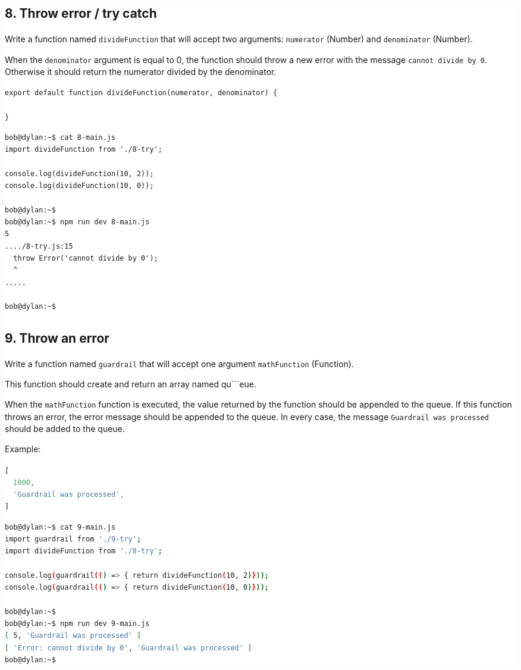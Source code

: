 ## 8. Throw error / try catch
Write a function named ```divideFunction``` that will accept two arguments: ```numerator``` (Number) and ```denominator``` (Number).

When the ```denominator``` argument is equal to 0, the function should throw a new error with the message ```cannot divide by 0```. Otherwise it should return the numerator divided by the denominator.
```
export default function divideFunction(numerator, denominator) {

}
```

```
bob@dylan:~$ cat 8-main.js
import divideFunction from './8-try';

console.log(divideFunction(10, 2));
console.log(divideFunction(10, 0));

bob@dylan:~$ 
bob@dylan:~$ npm run dev 8-main.js 
5
..../8-try.js:15
  throw Error('cannot divide by 0');
  ^
.....

bob@dylan:~$
```

## 9. Throw an error
Write a function named ```guardrail``` that will accept one argument ```mathFunction``` (Function).

This function should create and return an array named qu```eue.

When the ```mathFunction``` function is executed, the value returned by the function should be appended to the queue. If this function throws an error, the error message should be appended to the queue. In every case, the message ```Guardrail was processed``` should be added to the queue.

Example:
```js
[
  1000,
  'Guardrail was processed',
]
```

```sh
bob@dylan:~$ cat 9-main.js
import guardrail from './9-try';
import divideFunction from './8-try';

console.log(guardrail(() => { return divideFunction(10, 2)}));
console.log(guardrail(() => { return divideFunction(10, 0)}));

bob@dylan:~$ 
bob@dylan:~$ npm run dev 9-main.js 
[ 5, 'Guardrail was processed' ]
[ 'Error: cannot divide by 0', 'Guardrail was processed' ]
bob@dylan:~$ 
```
